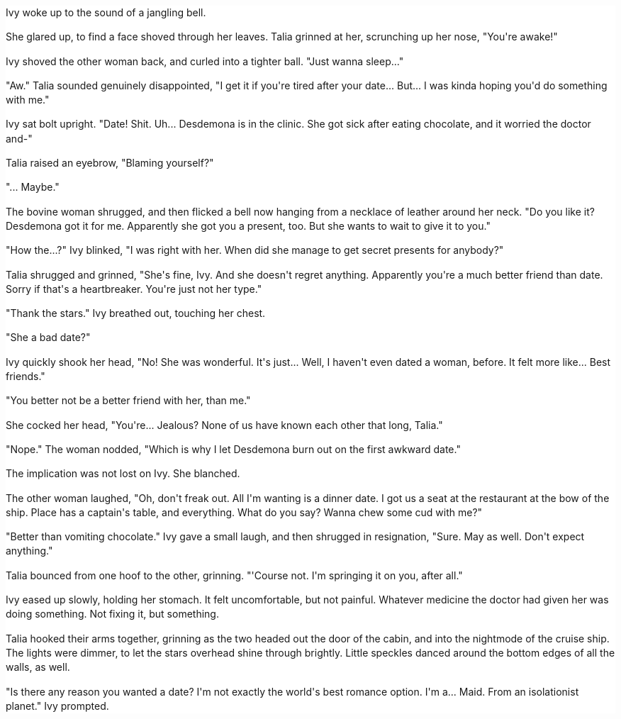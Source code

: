 Ivy woke up to the sound of a jangling bell.

She glared up, to find a face shoved through her leaves. Talia grinned at her, scrunching up her nose, "You're awake!"

Ivy shoved the other woman back, and curled into a tighter ball. "Just wanna sleep..."

"Aw." Talia sounded genuinely disappointed, "I get it if you're tired after your date... But... I was kinda hoping you'd do something with me."

Ivy sat bolt upright. "Date! Shit. Uh... Desdemona is in the clinic. She got sick after eating chocolate, and it worried the doctor and-"

Talia raised an eyebrow, "Blaming yourself?"

"... Maybe."

The bovine woman shrugged, and then flicked a bell now hanging from a necklace of leather around her neck. "Do you like it? Desdemona got it for me. Apparently she got you a present, too. But she wants to wait to give it to you."

"How the...?" Ivy blinked, "I was right with her. When did she manage to get secret presents for anybody?"

Talia shrugged and grinned, "She's fine, Ivy. And she doesn't regret anything. Apparently you're a much better friend than date. Sorry if that's a heartbreaker. You're just not her type."

"Thank the stars." Ivy breathed out, touching her chest.

"She a bad date?"

Ivy quickly shook her head, "No! She was wonderful. It's just... Well, I haven't even dated a woman, before. It felt more like... Best friends."

"You better not be a better friend with her, than me."

She cocked her head, "You're... Jealous? None of us have known each other that long, Talia."

"Nope." The woman nodded, "Which is why I let Desdemona burn out on the first awkward date."

The implication was not lost on Ivy. She blanched.

The other woman laughed, "Oh, don't freak out. All I'm wanting is a dinner date. I got us a seat at the restaurant at the bow of the ship. Place has a captain's table, and everything. What do you say? Wanna chew some cud with me?"

"Better than vomiting chocolate." Ivy gave a small laugh, and then shrugged in resignation, "Sure. May as well. Don't expect anything."

Talia bounced from one hoof to the other, grinning. "'Course not. I'm springing it on you, after all."

Ivy eased up slowly, holding her stomach. It felt uncomfortable, but not painful. Whatever medicine the doctor had given her was doing something. Not fixing it, but something.

Talia hooked their arms together, grinning as the two headed out the door of the cabin, and into the nightmode of the cruise ship. The lights were dimmer, to let the stars overhead shine through brightly. Little speckles danced around the bottom edges of all the walls, as well.

"Is there any reason you wanted a date? I'm not exactly the world's best romance option. I'm a... Maid. From an isolationist planet." Ivy prompted.
